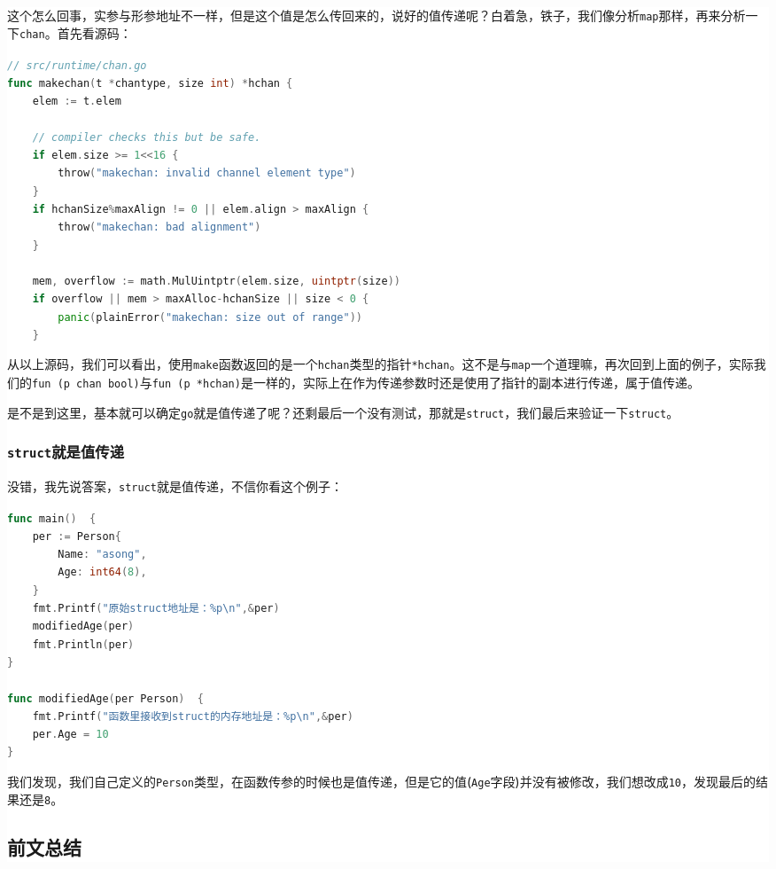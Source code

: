这个怎么回事，实参与形参地址不一样，但是这个值是怎么传回来的，说好的值传递呢？白着急，铁子，我们像分析`map`那样，再来分析一下`chan`。首先看源码：

```go
// src/runtime/chan.go
func makechan(t *chantype, size int) *hchan {
	elem := t.elem

	// compiler checks this but be safe.
	if elem.size >= 1<<16 {
		throw("makechan: invalid channel element type")
	}
	if hchanSize%maxAlign != 0 || elem.align > maxAlign {
		throw("makechan: bad alignment")
	}

	mem, overflow := math.MulUintptr(elem.size, uintptr(size))
	if overflow || mem > maxAlloc-hchanSize || size < 0 {
		panic(plainError("makechan: size out of range"))
	}

```

从以上源码，我们可以看出，使用`make`函数返回的是一个`hchan`类型的指针`*hchan`。这不是与`map`一个道理嘛，再次回到上面的例子，实际我们的`fun (p chan bool)`与`fun (p *hchan)`是一样的，实际上在作为传递参数时还是使用了指针的副本进行传递，属于值传递。

是不是到这里，基本就可以确定`go`就是值传递了呢？还剩最后一个没有测试，那就是`struct`，我们最后来验证一下`struct`。



### `struct`就是值传递

没错，我先说答案，`struct`就是值传递，不信你看这个例子：

```go
func main()  {
	per := Person{
		Name: "asong",
		Age: int64(8),
	}
	fmt.Printf("原始struct地址是：%p\n",&per)
	modifiedAge(per)
	fmt.Println(per)
}

func modifiedAge(per Person)  {
	fmt.Printf("函数里接收到struct的内存地址是：%p\n",&per)
	per.Age = 10
}
```

我们发现，我们自己定义的`Person`类型，在函数传参的时候也是值传递，但是它的值(`Age`字段)并没有被修改，我们想改成`10`，发现最后的结果还是`8`。



## 前文总结
